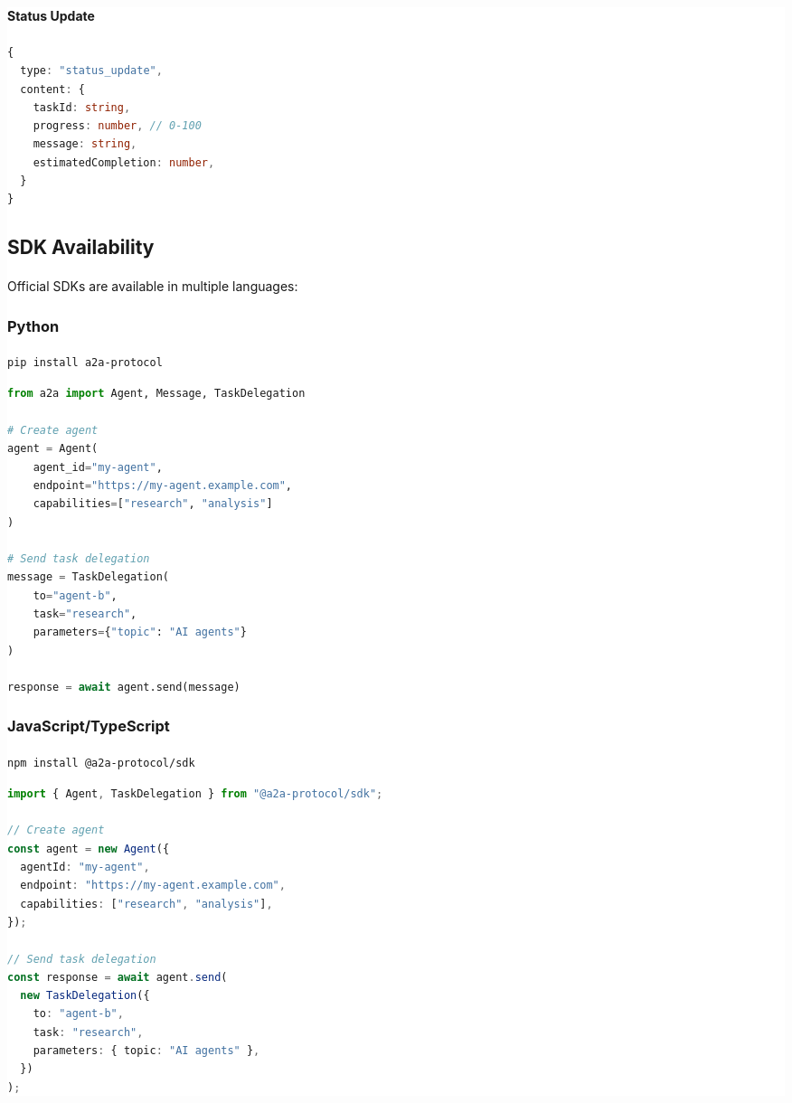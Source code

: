 #### Status Update
```typescript
{
  type: "status_update",
  content: {
    taskId: string,
    progress: number, // 0-100
    message: string,
    estimatedCompletion: number,
  }
}
```

## SDK Availability

Official SDKs are available in multiple languages:

### Python
```bash
pip install a2a-protocol
```

```python
from a2a import Agent, Message, TaskDelegation

# Create agent
agent = Agent(
    agent_id="my-agent",
    endpoint="https://my-agent.example.com",
    capabilities=["research", "analysis"]
)

# Send task delegation
message = TaskDelegation(
    to="agent-b",
    task="research",
    parameters={"topic": "AI agents"}
)

response = await agent.send(message)
```

### JavaScript/TypeScript
```bash
npm install @a2a-protocol/sdk
```

```typescript
import { Agent, TaskDelegation } from "@a2a-protocol/sdk";

// Create agent
const agent = new Agent({
  agentId: "my-agent",
  endpoint: "https://my-agent.example.com",
  capabilities: ["research", "analysis"],
});

// Send task delegation
const response = await agent.send(
  new TaskDelegation({
    to: "agent-b",
    task: "research",
    parameters: { topic: "AI agents" },
  })
);
```